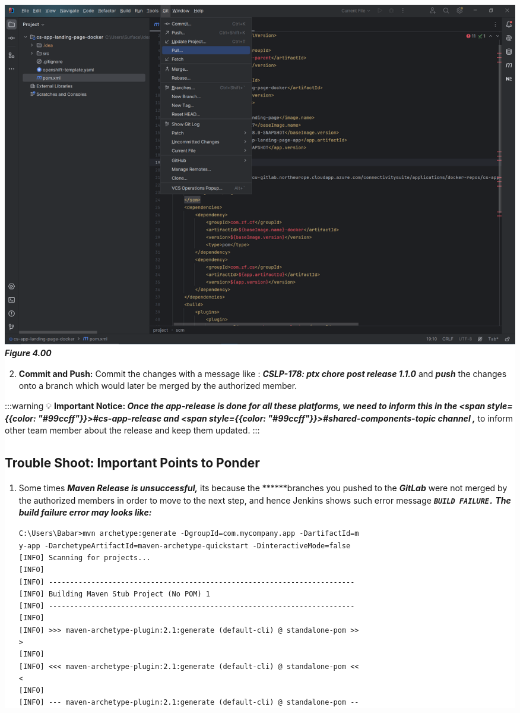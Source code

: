    ![External image](../..//static/img/release/r31.png)
   **_Figure 4.00_**

2. **Commit and Push:** Commit the changes with a message like : **_CSLP-178: ptx chore post release 1.1.0_** and **_push_** the changes onto a branch which would later be merged by the authorized member.

:::warning
💡 **Important Notice: _Once the app-release is done for all these platforms, we need to inform this in the <span style={{color: "#99ccff"}}>#cs-app-release</span> and <span style={{color: "#99ccff"}}>#shared-components-topic channel</span> ,_** to inform other team member about the release and keep them updated.
:::

## Trouble Shoot: Important Points to Ponder

1. Some times **_Maven Release is unsuccessful,_** its because the **\*\***branches you pushed to the **_GitLab_** were not merged by the authorized members in order to move to the next step, and hence Jenkins shows such error message **_`BUILD FAILURE.` The build failure error may looks like:_**

   ```
   C:\Users\Babar>mvn archetype:generate -DgroupId=com.mycompany.app -DartifactId=m
   y-app -DarchetypeArtifactId=maven-archetype-quickstart -DinteractiveMode=false
   [INFO] Scanning for projects...
   [INFO]
   [INFO] ------------------------------------------------------------------------
   [INFO] Building Maven Stub Project (No POM) 1
   [INFO] ------------------------------------------------------------------------
   [INFO]
   [INFO] >>> maven-archetype-plugin:2.1:generate (default-cli) @ standalone-pom >>
   >
   [INFO]
   [INFO] <<< maven-archetype-plugin:2.1:generate (default-cli) @ standalone-pom <<
   <
   [INFO]
   [INFO] --- maven-archetype-plugin:2.1:generate (default-cli) @ standalone-pom --
   ```